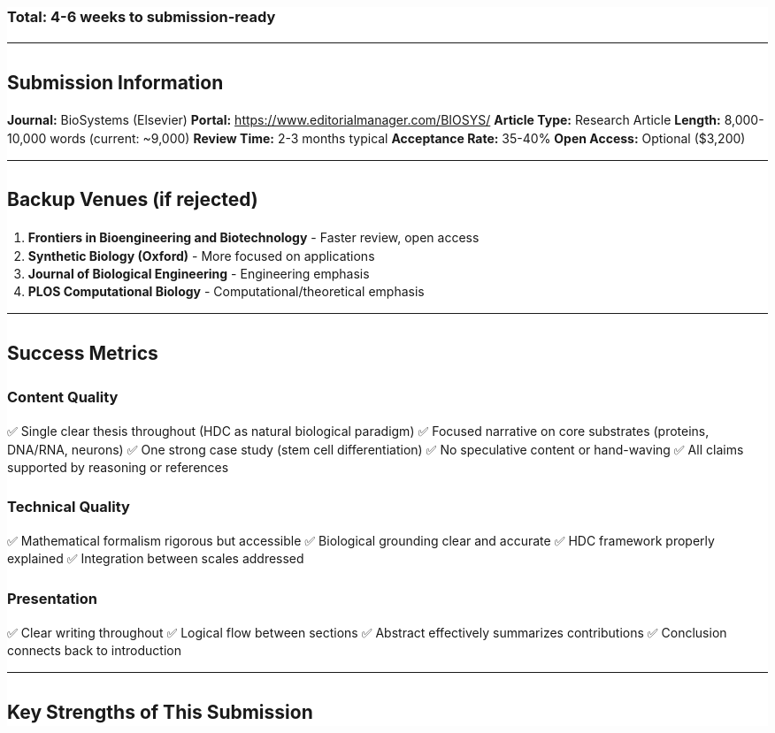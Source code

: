 ### Total: 4-6 weeks to submission-ready

---

## Submission Information

**Journal:** BioSystems (Elsevier)
**Portal:** https://www.editorialmanager.com/BIOSYS/
**Article Type:** Research Article
**Length:** 8,000-10,000 words (current: ~9,000)
**Review Time:** 2-3 months typical
**Acceptance Rate:** 35-40%
**Open Access:** Optional ($3,200)

---

## Backup Venues (if rejected)

1. **Frontiers in Bioengineering and Biotechnology** - Faster review, open access
2. **Synthetic Biology (Oxford)** - More focused on applications
3. **Journal of Biological Engineering** - Engineering emphasis
4. **PLOS Computational Biology** - Computational/theoretical emphasis

---

## Success Metrics

### Content Quality
✅ Single clear thesis throughout (HDC as natural biological paradigm)
✅ Focused narrative on core substrates (proteins, DNA/RNA, neurons)
✅ One strong case study (stem cell differentiation)
✅ No speculative content or hand-waving
✅ All claims supported by reasoning or references

### Technical Quality
✅ Mathematical formalism rigorous but accessible
✅ Biological grounding clear and accurate
✅ HDC framework properly explained
✅ Integration between scales addressed

### Presentation
✅ Clear writing throughout
✅ Logical flow between sections
✅ Abstract effectively summarizes contributions
✅ Conclusion connects back to introduction

---

## Key Strengths of This Submission
